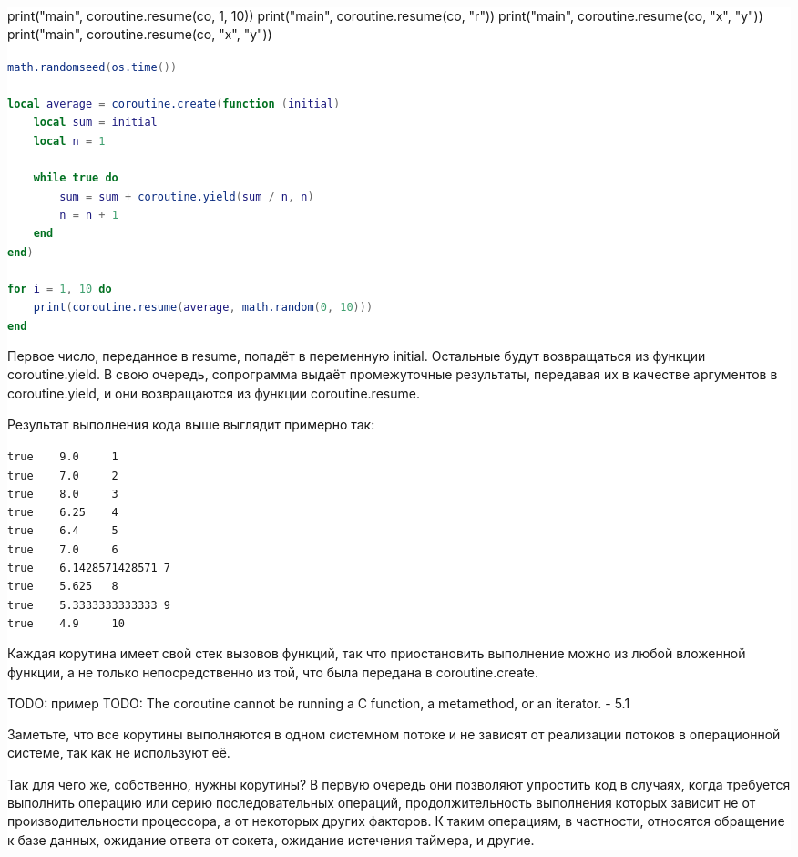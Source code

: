 print("main", coroutine.resume(co, 1, 10))
print("main", coroutine.resume(co, "r"))
print("main", coroutine.resume(co, "x", "y"))
print("main", coroutine.resume(co, "x", "y"))

```lua
math.randomseed(os.time())

local average = coroutine.create(function (initial)
    local sum = initial
    local n = 1

    while true do
        sum = sum + coroutine.yield(sum / n, n)
        n = n + 1
    end
end)

for i = 1, 10 do
    print(coroutine.resume(average, math.random(0, 10)))
end
```

Первое число, переданное в resume, попадёт в переменную initial. Остальные будут возвращаться из функции coroutine.yield. В свою очередь, сопрограмма выдаёт промежуточные результаты, передавая их в качестве аргументов в coroutine.yield, и они возвращаются из функции coroutine.resume.

Результат выполнения кода выше выглядит примерно так:

```
true    9.0     1
true    7.0     2
true    8.0     3
true    6.25    4
true    6.4     5
true    7.0     6
true    6.1428571428571 7
true    5.625   8
true    5.3333333333333 9
true    4.9     10
```

Каждая корутина имеет свой стек вызовов функций, так что приостановить выполнение можно из любой вложенной функции, а не только непосредственно из той, что была передана в coroutine.create.

TODO: пример
TODO: The coroutine cannot be running a C function, a metamethod, or an iterator. - 5.1

Заметьте, что все корутины выполняются в одном системном потоке и не зависят от реализации потоков в операционной системе, так как не используют её.

Так для чего же, собственно, нужны корутины? В первую очередь они позволяют упростить код в случаях, когда требуется выполнить операцию или серию последовательных операций, продолжительность выполнения которых зависит не от производительности процессора, а от некоторых других факторов. К таким операциям, в частности, относятся обращение к базе данных, ожидание ответа от сокета, ожидание истечения таймера, и другие.
